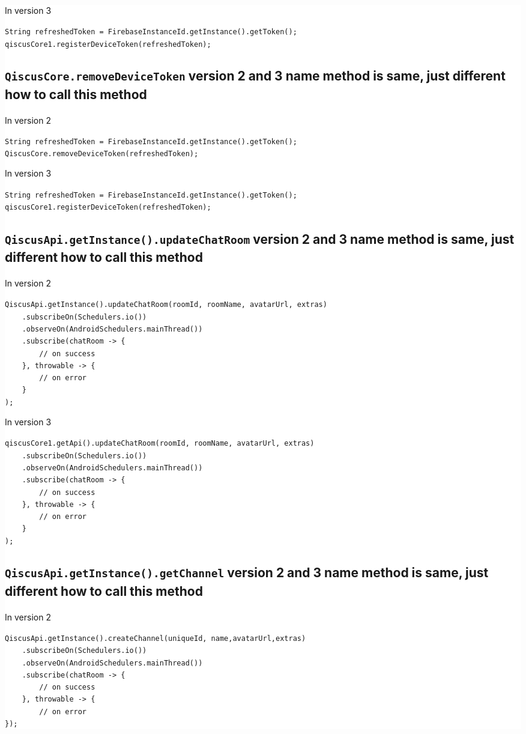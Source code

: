 In version 3
```
String refreshedToken = FirebaseInstanceId.getInstance().getToken();
qiscusCore1.registerDeviceToken(refreshedToken);
```

## `QiscusCore.removeDeviceToken` version 2 and 3 name method is same, just different how to call this method
In version 2
```
String refreshedToken = FirebaseInstanceId.getInstance().getToken();
QiscusCore.removeDeviceToken(refreshedToken);
```

In version 3
```
String refreshedToken = FirebaseInstanceId.getInstance().getToken();
qiscusCore1.registerDeviceToken(refreshedToken);
```

## `QiscusApi.getInstance().updateChatRoom` version 2 and 3 name method is same, just different how to call this method
In version 2
```
QiscusApi.getInstance().updateChatRoom(roomId, roomName, avatarUrl, extras)        
    .subscribeOn(Schedulers.io())        
    .observeOn(AndroidSchedulers.mainThread())        
    .subscribe(chatRoom -> {            
        // on success        
    }, throwable -> {            
        // on error        
    }
);
```

In version 3
```
qiscusCore1.getApi().updateChatRoom(roomId, roomName, avatarUrl, extras)        
    .subscribeOn(Schedulers.io())        
    .observeOn(AndroidSchedulers.mainThread())        
    .subscribe(chatRoom -> {            
        // on success        
    }, throwable -> {            
        // on error        
    }
);
```

## `QiscusApi.getInstance().getChannel` version 2 and 3 name method is same, just different how to call this method
In version 2
```
QiscusApi.getInstance().createChannel(uniqueId, name,avatarUrl,extras)        
    .subscribeOn(Schedulers.io())        
    .observeOn(AndroidSchedulers.mainThread())        
    .subscribe(chatRoom -> {            
        // on success        
    }, throwable -> {            
        // on error        
});
```
